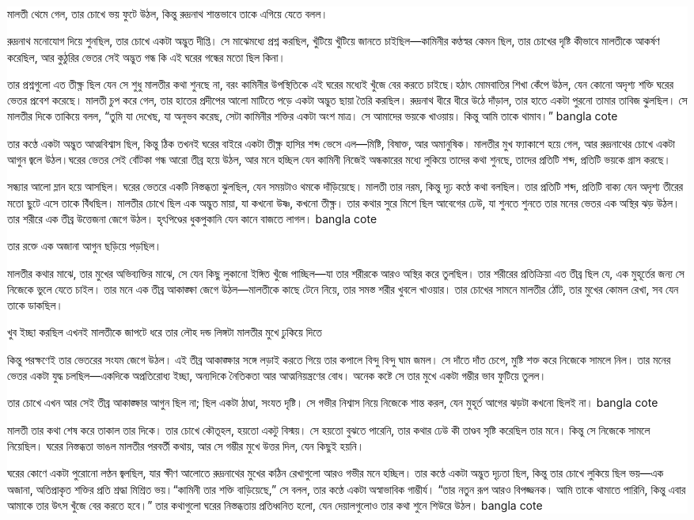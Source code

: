 



মালতী থেমে গেল, তার চোখে ভয় ফুটে উঠল, কিন্তু রুদ্রনাথ শান্তভাবে তাকে এগিয়ে যেতে বলল।

রুদ্রনাথ মনোযোগ দিয়ে শুনছিল, তার চোখে একটা অদ্ভুত দীপ্তি। সে মাঝেমধ্যে প্রশ্ন করছিল, খুঁটিয়ে খুঁটিয়ে জানতে চাইছিল—কামিনীর কণ্ঠস্বর কেমন ছিল, তার চোখের দৃষ্টি কীভাবে মালতীকে আকর্ষণ করেছিল, আর কুঠুরির ভেতর সেই অদ্ভুত গন্ধ কি এই ঘরের গন্ধের মতো ছিল কিনা।


তার প্রশ্নগুলো এত তীক্ষ্ণ ছিল যেন সে শুধু মালতীর কথা শুনছে না, বরং কামিনীর উপস্থিতিকে এই ঘরের মধ্যেই খুঁজে বের করতে চাইছে।হঠাৎ মোমবাতির শিখা কেঁপে উঠল, যেন কোনো অদৃশ্য শক্তি ঘরের ভেতর প্রবেশ করেছে। মালতী চুপ করে গেল, তার হাতের প্রদীপের আলো মাটিতে পড়ে একটা অদ্ভুত ছায়া তৈরি করছিল। রুদ্রনাথ ধীরে ধীরে উঠে দাঁড়াল, তার হাতে একটা পুরনো তামার তাবিজ ঝুলছিল। সে মালতীর দিকে তাকিয়ে বলল, “তুমি যা দেখেছ, যা অনুভব করেছ, সেটা কামিনীর শক্তির একটা অংশ মাত্র। সে আমাদের ভয়কে খাওয়ায়। কিন্তু আমি তাকে থামাব।” bangla cote


তার কণ্ঠে একটা অদ্ভুত আত্মবিশ্বাস ছিল, কিন্তু ঠিক তখনই ঘরের বাইরে একটা তীক্ষ্ণ হাসির শব্দ ভেসে এল—মিষ্টি, বিষাক্ত, আর অমানুষিক। মালতীর মুখ ফ্যাকাশে হয়ে গেল, আর রুদ্রনাথের চোখে একটা আগুন জ্বলে উঠল।ঘরের ভেতর সেই বোঁটকা গন্ধ আরো তীব্র হয়ে উঠল, আর মনে হচ্ছিল যেন কামিনী নিজেই অন্ধকারের মধ্যে লুকিয়ে তাদের কথা শুনছে, তাদের প্রতিটি শব্দ, প্রতিটি ভয়কে গ্রাস করছে।


সন্ধ্যার আলো ম্লান হয়ে আসছিল। ঘরের ভেতরে একটি নিস্তব্ধতা ঝুলছিল, যেন সময়টাও থমকে দাঁড়িয়েছে। মালতী তার নরম, কিন্তু দৃঢ় কণ্ঠে কথা বলছিল। তার প্রতিটি শব্দ, প্রতিটি বাক্য যেন অদৃশ্য তীরের মতো ছুটে এসে তাকে বিঁধছিল। মালতীর চোখে ছিল এক অদ্ভুত মায়া, যা কখনো উষ্ণ, কখনো তীক্ষ্ণ। তার কথার সুরে মিশে ছিল আবেগের ঢেউ, যা শুনতে শুনতে তার মনের ভেতর এক অস্থির ঝড় উঠল।তার শরীরে এক তীব্র উত্তেজনা জেগে উঠল। হৃৎপিণ্ডের ধুকপুকানি যেন কানে বাজতে লাগল। bangla cote


তার রক্তে এক অজানা আগুন ছড়িয়ে পড়ছিল।


মালতীর কথার মাঝে, তার মুখের অভিব্যক্তির মাঝে, সে যেন কিছু লুকানো ইঙ্গিত খুঁজে পাচ্ছিল—যা তার শরীরকে আরও অস্থির করে তুলছিল। তার শরীরের প্রতিক্রিয়া এত তীব্র ছিল যে, এক মুহূর্তের জন্য সে নিজেকে ভুলে যেতে চাইল। তার মনে এক তীব্র আকাঙ্ক্ষা জেগে উঠল—মালতীকে কাছে টেনে নিয়ে, তার সমস্ত শরীর খুবলে খাওয়ার। তার চোখের সামনে মালতীর ঠোঁট, তার মুখের কোমল রেখা, সব যেন তাকে ডাকছিল।

খুব ইচ্ছা করছিল এখনই মালতীকে জাপটে ধরে তার লৌহ দন্ড লিঙ্গটা মালতীর মুখে ঢুকিয়ে দিতে


কিন্তু পরক্ষণেই তার ভেতরের সংযম জেগে উঠল। এই তীব্র আকাঙ্ক্ষার সঙ্গে লড়াই করতে গিয়ে তার কপালে বিন্দু বিন্দু ঘাম জমল। সে দাঁতে দাঁত চেপে, মুষ্টি শক্ত করে নিজেকে সামলে নিল। তার মনের ভেতর একটা যুদ্ধ চলছিল—একদিকে অপ্রতিরোধ্য ইচ্ছা, অন্যদিকে নৈতিকতা আর আত্মনিয়ন্ত্রণের বোধ। অনেক কষ্টে সে তার মুখে একটা গম্ভীর ভাব ফুটিয়ে তুলল।

তার চোখে এখন আর সেই তীব্র আকাঙ্ক্ষার আগুন ছিল না; ছিল একটা ঠাণ্ডা, সংযত দৃষ্টি। সে গভীর নিশ্বাস নিয়ে নিজেকে শান্ত করল, যেন মুহূর্ত আগের ঝড়টা কখনো ছিলই না। bangla cote


মালতী তার কথা শেষ করে তাকাল তার দিকে। তার চোখে কৌতূহল, হয়তো একটু বিস্ময়। সে হয়তো বুঝতে পারেনি, তার কথার ঢেউ কী তাণ্ডব সৃষ্টি করেছিল তার মনে। কিন্তু সে নিজেকে সামলে নিয়েছিল। ঘরের নিস্তব্ধতা ভাঙল মালতীর পরবর্তী কথায়, আর সে গম্ভীর মুখে উত্তর দিল, যেন কিছুই হয়নি।


ঘরের কোণে একটা পুরোনো লণ্ঠন জ্বলছিল, যার ক্ষীণ আলোতে রুদ্রনাথের মুখের কঠিন রেখাগুলো আরও গভীর মনে হচ্ছিল। তার কণ্ঠে একটা অদ্ভুত দৃঢ়তা ছিল, কিন্তু তার চোখে লুকিয়ে ছিল ভয়—এক অজানা, অতিপ্রাকৃত শক্তির প্রতি শ্রদ্ধা মিশ্রিত ভয়।“কামিনী তার শক্তি বাড়িয়েছে,” সে বলল, তার কণ্ঠে একটা অস্বাভাবিক গাম্ভীর্য। “তার নতুন রূপ আরও বিপজ্জনক। আমি তাকে থামাতে পারিনি, কিন্তু এবার আমাকে তার উৎস খুঁজে বের করতে হবে।” তার কথাগুলো ঘরের নিস্তব্ধতায় প্রতিধ্বনিত হলো, যেন দেয়ালগুলোও তার কথা শুনে শিউরে উঠল। bangla cote
